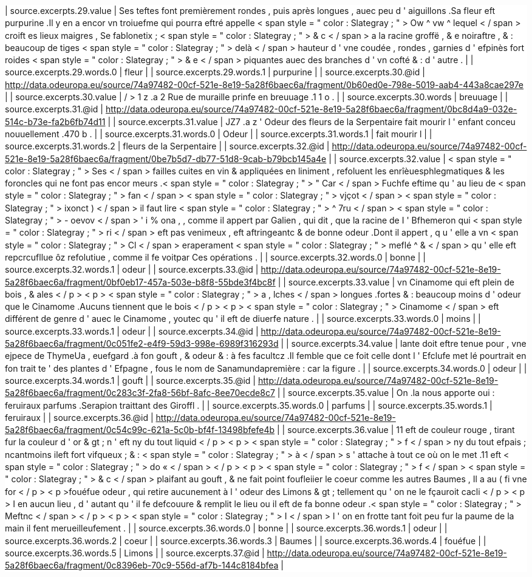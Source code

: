 | source.excerpts.29.value | Ses teftes font premièrement rondes , puis après longues , auec peu d ' aiguillons .Sa fleur eft purpurine .Il y en a encor vn troiuefme qui pourra eftré appelle < span style = " color : Slategray ; " > Ow ^ vw ^ lequel < / span > croift es lieux maigres , Se fablonetix ; < span style = " color : Slategray ; " > & c < / span > a la racine groffë , & e noiraftre , & : beaucoup de tiges < span style = " color : Slategray ; " > delà < / span > hauteur d ' vne coudée , rondes , garnies d ' efpinès fort roides < span style = " color : Slategray ; " > & e < / span > piquantes auec des branches d ' vn cofté & : d ' autre . |
| source.excerpts.29.words.0 | fleur |
| source.excerpts.29.words.1 | purpurine |
| source.excerpts.30.@id | http://data.odeuropa.eu/source/74a97482-00cf-521e-8e19-5a28f6baec6a/fragment/0b60ed0e-798e-5019-aab4-443a8cae297e |
| source.excerpts.30.value | / > 1 z .a 2 Rue de muraille prinfe en breuuage .1 1 o . |
| source.excerpts.30.words | breuuage |
| source.excerpts.31.@id | http://data.odeuropa.eu/source/74a97482-00cf-521e-8e19-5a28f6baec6a/fragment/0bc8d4a9-032e-514c-b73e-fa2b6fb74d11 |
| source.excerpts.31.value | JZ7 .a z ' Odeur des fleurs de la Serpentaire fait mourir l ' enfant conceu nouuellement .470 b . |
| source.excerpts.31.words.0 | Odeur |
| source.excerpts.31.words.1 | fait mourir l |
| source.excerpts.31.words.2 | fleurs de la Serpentaire |
| source.excerpts.32.@id | http://data.odeuropa.eu/source/74a97482-00cf-521e-8e19-5a28f6baec6a/fragment/0be7b5d7-db77-51d8-9cab-b79bcb145a4e |
| source.excerpts.32.value | < span style = " color : Slategray ; " > Ses < / span > failles cuites en vin & appliquées en liniment , refoluent les enrîèuesphlegmatiques & les foroncles qui ne font pas encor meurs .< span style = " color : Slategray ; " > " Car < / span > Fuchfe eftime qu ' au lieu de < span style = " color : Slategray ; " > fan < / span > < span style = " color : Slategray ; " > vjçot < / span > < span style = " color : Slategray ; " > ixonct ) < / span > il faut lire < span style = " color : Slategray ; " > ^ 7ru < / span > < span style = " color : Slategray ; " > - oevov < / span > ' i % ona , , comme il appert par Galien , qui dit , que la racine de I ' Bfhemeron qui < span style = " color : Slategray ; " > ri < / span > eft pas venimeux , eft aftringeantc & de bonne odeur .Dont il appert , q u ' elle a vn < span style = " color : Slategray ; " > Cl < / span > eraperament < span style = " color : Slategray ; " > meflé ^ & < / span > qu ' elle eft repcrcufllue ôz refolutiue , comme il fe voitpar Ces opérations . |
| source.excerpts.32.words.0 | bonne |
| source.excerpts.32.words.1 | odeur |
| source.excerpts.33.@id | http://data.odeuropa.eu/source/74a97482-00cf-521e-8e19-5a28f6baec6a/fragment/0bf0eb17-457a-503e-b8f8-55bde3f4bc8f |
| source.excerpts.33.value | vn Cinamome qui eft plein de bois , & ales < / p > < p > < span style = " color : Slategray ; " > a , lches < / span > longues .fortes & : beaucoup moins d ' odeur que le Cinamome .Aucuns tiennent que le bois < / p > < p > < span style = " color : Slategray ; " > Cinamome < / span > eft différent de genre d ' auec le Cinamome , youtec qu ' il eft de diuerfe nature . |
| source.excerpts.33.words.0 | moins |
| source.excerpts.33.words.1 | odeur |
| source.excerpts.34.@id | http://data.odeuropa.eu/source/74a97482-00cf-521e-8e19-5a28f6baec6a/fragment/0c051fe2-e4f9-59d3-998e-6989f316293d |
| source.excerpts.34.value | lante doit eftre tenue pour , vne ejpece de ThymeUa , euefgard .à fon gouft , & odeur & : à fes facultcz .Il femble que ce foit celle dont l ' Efclufe met lé pourtrait en fon trait te ' des plantes d ' Efpagne , fous le nom de Sanamundapremière : car la figure . |
| source.excerpts.34.words.0 | odeur |
| source.excerpts.34.words.1 | gouft |
| source.excerpts.35.@id | http://data.odeuropa.eu/source/74a97482-00cf-521e-8e19-5a28f6baec6a/fragment/0c283c3f-2fa8-56bf-8afc-8ee70ecde8c7 |
| source.excerpts.35.value | On .la nous apporte oui : feruiraux parfums .Serapion traittant des Giroffl . |
| source.excerpts.35.words.0 | parfums |
| source.excerpts.35.words.1 | feruiraux |
| source.excerpts.36.@id | http://data.odeuropa.eu/source/74a97482-00cf-521e-8e19-5a28f6baec6a/fragment/0c54c99c-621a-5c0b-bf4f-13498bfefe4b |
| source.excerpts.36.value | 11 eft de couleur rouge , tirant fur la couleur d ' or & gt ; n ' eft ny du tout liquid < / p > < p > < span style = " color : Slategray ; " > f < / span > ny du tout efpais ; ncantmoins ileft fort vifqueux ; & : < span style = " color : Slategray ; " > à < / span > s ' attache à tout ce où on le met .11 eft < span style = " color : Slategray ; " > do « < / span > < / p > < p > < span style = " color : Slategray ; " > f < / span > < span style = " color : Slategray ; " > & c < / span > plaifant au gouft , & ne fait point foufleiier le coeur comme les autres Baumes , Il a au ( fi vne for < / p > < p >fouéfue odeur , qui retire aucunement à l ' odeur des Limons & gt ; tellement qu ' on ne le fçauroit cacli < / p > < p > I en aucun lieu , d ' autant qu ' il fe defcouure & remplit le lieu ou il eft de fa bonne odeur .< span style = " color : Slategray ; " > Meftnc < / span > < / p > < p > < span style = " color : Slategray ; " > I < / span > l ' on en frotte tant foit peu fur la paume de la main il fent merueilleufement . |
| source.excerpts.36.words.0 | bonne |
| source.excerpts.36.words.1 | odeur |
| source.excerpts.36.words.2 | coeur |
| source.excerpts.36.words.3 | Baumes |
| source.excerpts.36.words.4 | fouéfue |
| source.excerpts.36.words.5 | Limons |
| source.excerpts.37.@id | http://data.odeuropa.eu/source/74a97482-00cf-521e-8e19-5a28f6baec6a/fragment/0c8396eb-70c9-556d-af7b-144c8184bfea |